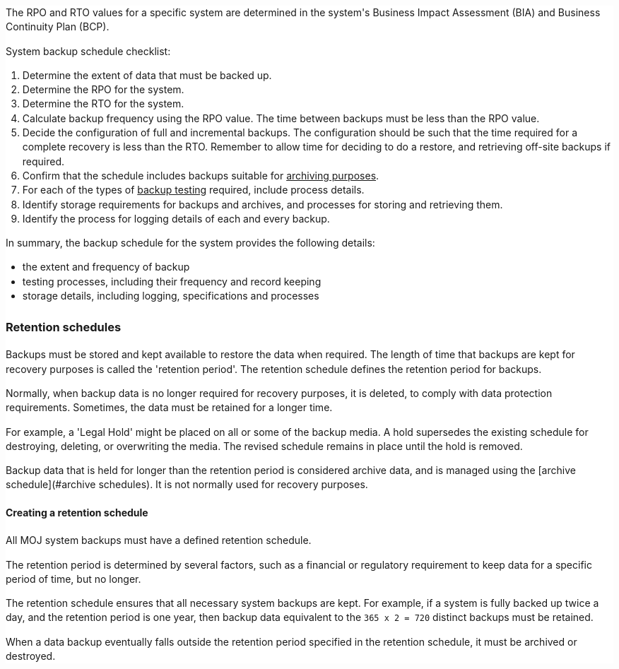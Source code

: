 The RPO and RTO values for a specific system are determined in the system's Business Impact Assessment (BIA) and Business Continuity Plan (BCP).

System backup schedule checklist:

1.  Determine the extent of data that must be backed up.
2.  Determine the RPO for the system.
3.  Determine the RTO for the system.
4.  Calculate backup frequency using the RPO value. The time between backups must be less than the RPO value.
5.  Decide the configuration of full and incremental backups. The configuration should be such that the time required for a complete recovery is less than the RTO. Remember to allow time for deciding to do a restore, and retrieving off-site backups if required.
6.  Confirm that the schedule includes backups suitable for [archiving purposes](#archive-schedules).
7.  For each of the types of [backup testing](#recovery-testing) required, include process details.
8.  Identify storage requirements for backups and archives, and processes for storing and retrieving them.
9.  Identify the process for logging details of each and every backup.

In summary, the backup schedule for the system provides the following details:

- the extent and frequency of backup
- testing processes, including their frequency and record keeping
- storage details, including logging, specifications and processes

### Retention schedules

Backups must be stored and kept available to restore the data when required. The length of time that backups are kept for recovery purposes is called the 'retention period'. The retention schedule defines the retention period for backups.

Normally, when backup data is no longer required for recovery purposes, it is deleted, to comply with data protection requirements. Sometimes, the data must be retained for a longer time.

For example, a 'Legal Hold' might be placed on all or some of the backup media. A hold supersedes the existing schedule for destroying, deleting, or overwriting the media. The revised schedule remains in place until the hold is removed.

Backup data that is held for longer than the retention period is considered archive data, and is managed using the [archive schedule](#archive schedules). It is not normally used for recovery purposes.

#### Creating a retention schedule

All MOJ system backups must have a defined retention schedule.

The retention period is determined by several factors, such as a financial or regulatory requirement to keep data for a specific period of time, but no longer.

The retention schedule ensures that all necessary system backups are kept. For example, if a system is fully backed up twice a day, and the retention period is one year, then backup data equivalent to the `365 x 2 = 720` distinct backups must be retained.

When a data backup eventually falls outside the retention period specified in the retention schedule, it must be archived or destroyed.
